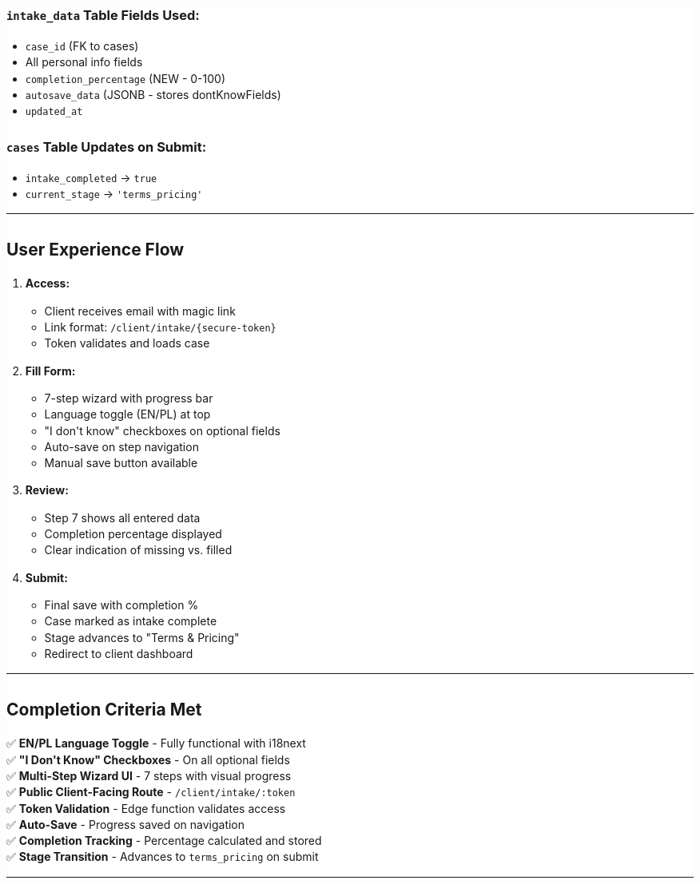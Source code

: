 ### `intake_data` Table Fields Used:
- `case_id` (FK to cases)
- All personal info fields
- `completion_percentage` (NEW - 0-100)
- `autosave_data` (JSONB - stores dontKnowFields)
- `updated_at`

### `cases` Table Updates on Submit:
- `intake_completed` → `true`
- `current_stage` → `'terms_pricing'`

---

## User Experience Flow

1. **Access:**
   - Client receives email with magic link
   - Link format: `/client/intake/{secure-token}`
   - Token validates and loads case

2. **Fill Form:**
   - 7-step wizard with progress bar
   - Language toggle (EN/PL) at top
   - "I don't know" checkboxes on optional fields
   - Auto-save on step navigation
   - Manual save button available

3. **Review:**
   - Step 7 shows all entered data
   - Completion percentage displayed
   - Clear indication of missing vs. filled

4. **Submit:**
   - Final save with completion %
   - Case marked as intake complete
   - Stage advances to "Terms & Pricing"
   - Redirect to client dashboard

---

## Completion Criteria Met

✅ **EN/PL Language Toggle** - Fully functional with i18next  
✅ **"I Don't Know" Checkboxes** - On all optional fields  
✅ **Multi-Step Wizard UI** - 7 steps with visual progress  
✅ **Public Client-Facing Route** - `/client/intake/:token`  
✅ **Token Validation** - Edge function validates access  
✅ **Auto-Save** - Progress saved on navigation  
✅ **Completion Tracking** - Percentage calculated and stored  
✅ **Stage Transition** - Advances to `terms_pricing` on submit  

---
